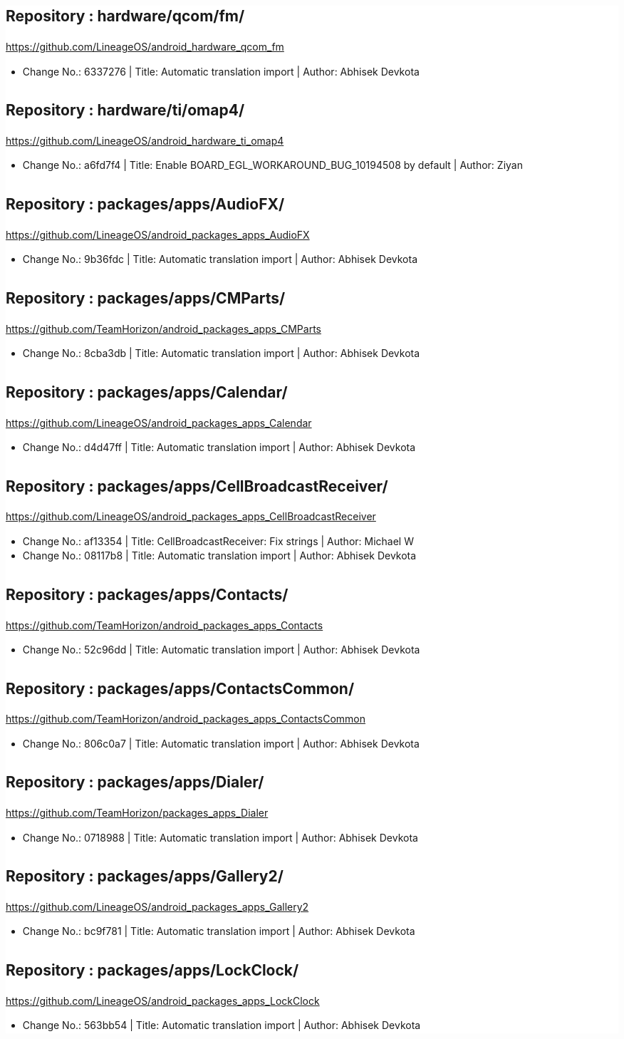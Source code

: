 Repository : hardware/qcom/fm/ 
--------------------
https://github.com/LineageOS/android_hardware_qcom_fm
- Change No.: 6337276 | Title: Automatic translation import | Author: Abhisek Devkota 

Repository : hardware/ti/omap4/ 
--------------------
https://github.com/LineageOS/android_hardware_ti_omap4
- Change No.: a6fd7f4 | Title: Enable BOARD_EGL_WORKAROUND_BUG_10194508 by default | Author: Ziyan 

Repository : packages/apps/AudioFX/ 
--------------------
https://github.com/LineageOS/android_packages_apps_AudioFX
- Change No.: 9b36fdc | Title: Automatic translation import | Author: Abhisek Devkota 

Repository : packages/apps/CMParts/ 
--------------------
https://github.com/TeamHorizon/android_packages_apps_CMParts
- Change No.: 8cba3db | Title: Automatic translation import | Author: Abhisek Devkota 

Repository : packages/apps/Calendar/ 
--------------------
https://github.com/LineageOS/android_packages_apps_Calendar
- Change No.: d4d47ff | Title: Automatic translation import | Author: Abhisek Devkota 

Repository : packages/apps/CellBroadcastReceiver/ 
--------------------
https://github.com/LineageOS/android_packages_apps_CellBroadcastReceiver
- Change No.: af13354 | Title: CellBroadcastReceiver: Fix strings | Author: Michael W 
- Change No.: 08117b8 | Title: Automatic translation import | Author: Abhisek Devkota 

Repository : packages/apps/Contacts/ 
--------------------
https://github.com/TeamHorizon/android_packages_apps_Contacts
- Change No.: 52c96dd | Title: Automatic translation import | Author: Abhisek Devkota 

Repository : packages/apps/ContactsCommon/ 
--------------------
https://github.com/TeamHorizon/android_packages_apps_ContactsCommon
- Change No.: 806c0a7 | Title: Automatic translation import | Author: Abhisek Devkota 

Repository : packages/apps/Dialer/ 
--------------------
https://github.com/TeamHorizon/packages_apps_Dialer
- Change No.: 0718988 | Title: Automatic translation import | Author: Abhisek Devkota 

Repository : packages/apps/Gallery2/ 
--------------------
https://github.com/LineageOS/android_packages_apps_Gallery2
- Change No.: bc9f781 | Title: Automatic translation import | Author: Abhisek Devkota 

Repository : packages/apps/LockClock/ 
--------------------
https://github.com/LineageOS/android_packages_apps_LockClock
- Change No.: 563bb54 | Title: Automatic translation import | Author: Abhisek Devkota 

